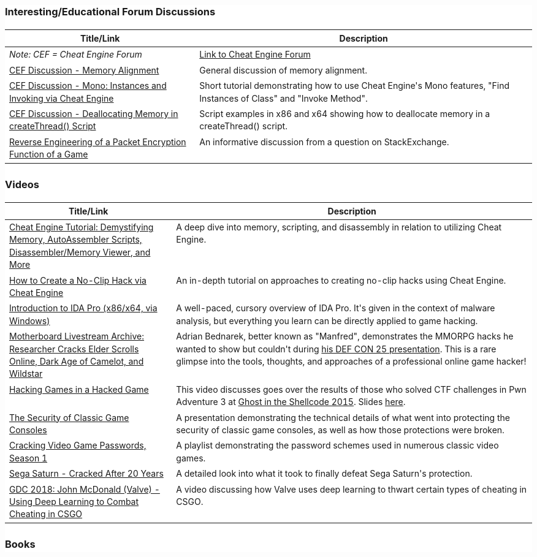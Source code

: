 ### Interesting/Educational Forum Discussions

Title/Link | Description
---- | ----
*Note: CEF = Cheat Engine Forum* | [Link to Cheat Engine Forum](http://forum.cheatengine.org/)
[CEF Discussion - Memory Alignment](http://forum.cheatengine.org/viewtopic.php?p=5733049&sid=49692077918bd226efaef4452c713825#5733049) | General discussion of memory alignment.
[CEF Discussion - Mono: Instances and Invoking via Cheat Engine](http://forum.cheatengine.org/viewtopic.php?t=605305) | Short tutorial demonstrating how to use Cheat Engine's Mono features, "Find Instances of Class" and "Invoke Method".
[CEF Discussion - Deallocating Memory in createThread() Script](http://forum.cheatengine.org/viewtopic.php?p=5722316#5722316) | Script examples in x86 and x64 showing how to deallocate memory in a createThread() script.
[Reverse Engineering of a Packet Encryption Function of a Game](https://reverseengineering.stackexchange.com/questions/8816/reverse-engineering-of-a-packet-encryption-function-of-a-game) | An informative discussion from a question on StackExchange.

### Videos

Title/Link | Description
---- | ----
[Cheat Engine Tutorial: Demystifying Memory, AutoAssembler Scripts, Disassembler/Memory Viewer, and More](https://www.youtube.com/watch?v=L1zfhmTyVGo) | A deep dive into memory, scripting, and disassembly in relation to utilizing Cheat Engine.
[How to Create a No-Clip Hack via Cheat Engine](https://www.youtube.com/watch?v=vXoV3fQeRv4) | An in-depth tutorial on approaches to creating no-clip hacks using Cheat Engine.
[Introduction to IDA Pro (x86/x64, via Windows)](https://www.youtube.com/watch?v=cGDcTSCB7y4) | A well-paced, cursory overview of IDA Pro. It's given in the context of malware analysis, but everything you learn can be directly applied to game hacking.
[Motherboard Livestream Archive: Researcher Cracks Elder Scrolls Online, Dark Age of Camelot, and Wildstar](https://www.youtube.com/embed/iYTCBPUn98c?start=186&end=6620) | Adrian Bednarek, better known as "Manfred", demonstrates the MMORPG hacks he wanted to show but couldn't during [his DEF CON 25 presentation](https://tknk.io/DScz). This is a rare glimpse into the tools, thoughts, and approaches of a professional online game hacker!
[Hacking Games in a Hacked Game](https://vimeo.com/132900706) | This video discusses goes over the results of those who solved CTF challenges in Pwn Adventure 3 at [Ghost in the Shellcode 2015](http://ghostintheshellcode.com/). Slides [here](https://github.com/Vector35/HackingGames).
[The Security of Classic Game Consoles](https://www.youtube.com/watch?v=jkl5NJrRKgA) | A presentation demonstrating the technical details of what went into protecting the security of classic game consoles, as well as how those protections were broken.
[Cracking Video Game Passwords, Season 1](https://www.youtube.com/watch?v=0eQyYrSQPew&list=PLzLzYGEbdY5nEFQsxzFanSDv_38Hz0w7B) | A playlist demonstrating the password schemes used in numerous classic video games.
[Sega Saturn - Cracked After 20 Years](https://www.youtube.com/watch?v=jOyfZex7B3E) | A detailed look into what it took to finally defeat Sega Saturn's protection.
[GDC 2018: John McDonald (Valve) - Using Deep Learning to Combat Cheating in CSGO](https://www.youtube.com/watch?v=ObhK8lUfIlc) | A video discussing how Valve uses deep learning to thwart certain types of cheating in CSGO.

### Books
